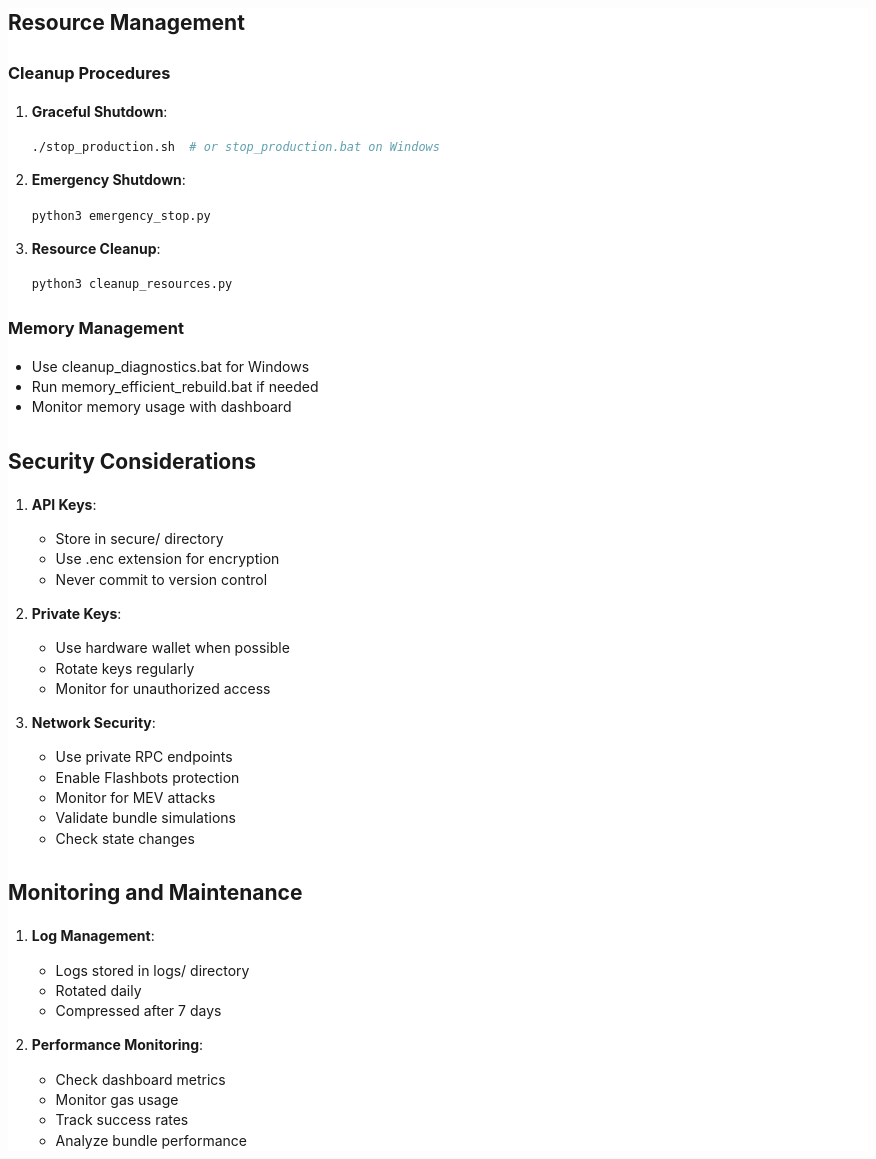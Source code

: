 ## Resource Management

### Cleanup Procedures
1. **Graceful Shutdown**:
   ```bash
   ./stop_production.sh  # or stop_production.bat on Windows
   ```

2. **Emergency Shutdown**:
   ```bash
   python3 emergency_stop.py
   ```

3. **Resource Cleanup**:
   ```bash
   python3 cleanup_resources.py
   ```

### Memory Management
- Use cleanup_diagnostics.bat for Windows
- Run memory_efficient_rebuild.bat if needed
- Monitor memory usage with dashboard

## Security Considerations

1. **API Keys**:
   - Store in secure/ directory
   - Use .enc extension for encryption
   - Never commit to version control

2. **Private Keys**:
   - Use hardware wallet when possible
   - Rotate keys regularly
   - Monitor for unauthorized access

3. **Network Security**:
   - Use private RPC endpoints
   - Enable Flashbots protection
   - Monitor for MEV attacks
   - Validate bundle simulations
   - Check state changes

## Monitoring and Maintenance

1. **Log Management**:
   - Logs stored in logs/ directory
   - Rotated daily
   - Compressed after 7 days

2. **Performance Monitoring**:
   - Check dashboard metrics
   - Monitor gas usage
   - Track success rates
   - Analyze bundle performance
